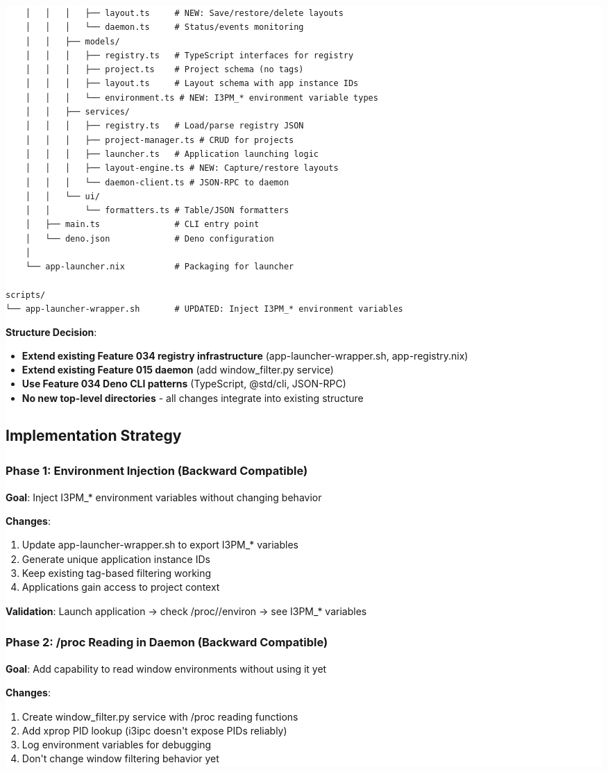 ```
    │   │   │   ├── layout.ts     # NEW: Save/restore/delete layouts
    │   │   │   └── daemon.ts     # Status/events monitoring
    │   │   ├── models/
    │   │   │   ├── registry.ts   # TypeScript interfaces for registry
    │   │   │   ├── project.ts    # Project schema (no tags)
    │   │   │   ├── layout.ts     # Layout schema with app instance IDs
    │   │   │   └── environment.ts # NEW: I3PM_* environment variable types
    │   │   ├── services/
    │   │   │   ├── registry.ts   # Load/parse registry JSON
    │   │   │   ├── project-manager.ts # CRUD for projects
    │   │   │   ├── launcher.ts   # Application launching logic
    │   │   │   ├── layout-engine.ts # NEW: Capture/restore layouts
    │   │   │   └── daemon-client.ts # JSON-RPC to daemon
    │   │   └── ui/
    │   │       └── formatters.ts # Table/JSON formatters
    │   ├── main.ts               # CLI entry point
    │   └── deno.json             # Deno configuration
    │
    └── app-launcher.nix          # Packaging for launcher

scripts/
└── app-launcher-wrapper.sh       # UPDATED: Inject I3PM_* environment variables
```

**Structure Decision**:
- **Extend existing Feature 034 registry infrastructure** (app-launcher-wrapper.sh, app-registry.nix)
- **Extend existing Feature 015 daemon** (add window_filter.py service)
- **Use Feature 034 Deno CLI patterns** (TypeScript, @std/cli, JSON-RPC)
- **No new top-level directories** - all changes integrate into existing structure

## Implementation Strategy

### Phase 1: Environment Injection (Backward Compatible)

**Goal**: Inject I3PM_* environment variables without changing behavior

**Changes**:
1. Update app-launcher-wrapper.sh to export I3PM_* variables
2. Generate unique application instance IDs
3. Keep existing tag-based filtering working
4. Applications gain access to project context

**Validation**: Launch application → check /proc/<pid>/environ → see I3PM_* variables

### Phase 2: /proc Reading in Daemon (Backward Compatible)

**Goal**: Add capability to read window environments without using it yet

**Changes**:
1. Create window_filter.py service with /proc reading functions
2. Add xprop PID lookup (i3ipc doesn't expose PIDs reliably)
3. Log environment variables for debugging
4. Don't change window filtering behavior yet
